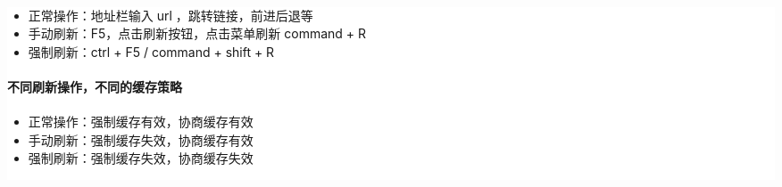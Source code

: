 - 正常操作：地址栏输入 url ，跳转链接，前进后退等
- 手动刷新：F5，点击刷新按钮，点击菜单刷新 command + R
- 强制刷新：ctrl + F5 / command + shift + R

#### 不同刷新操作，不同的缓存策略

- 正常操作：强制缓存有效，协商缓存有效
- 手动刷新：强制缓存失效，协商缓存有效
- 强制刷新：强制缓存失效，协商缓存失效

<details class="details-reset details-overlay details-overlay-dark" id="jumpto-line-details-dialog" style="box-sizing: border-box; display: block;"><summary data-hotkey="l" aria-label="Jump to line" role="button" style="box-sizing: border-box; display: list-item; cursor: pointer; list-style: none;"></summary></details>